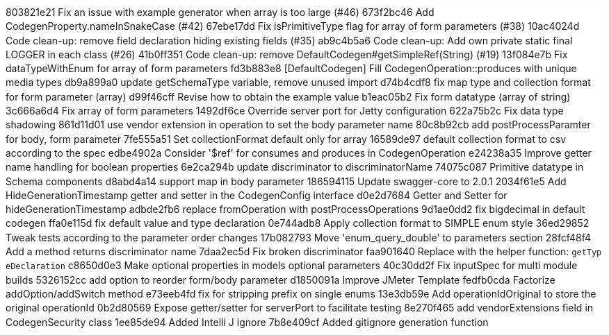 803821e21 Fix an issue with example generator when array is too large (#46)
673f2bc46 Add CodegenProperty.nameInSnakeCase (#42)
67ebe17dd Fix isPrimitiveType flag for array of form parameters (#38)
10ac4024d Code clean-up: remove field declaration hiding existing fields (#35)
ab9c4b5a6 Code clean-up: Add own private static final LOGGER in each class (#26)
41b0ff351 Code clean-up: remove DefaultCodegen#getSimpleRef(String) (#19)
13f084e7b Fix dataTypeWithEnum for array of form parameters
fd3b883e8 [DefaultCodegen] Fill CodegenOperation::produces with unique media types
db9a899a0 update getSchemaType variable, remove unused import
d74b4cdf8 fix map type and collection format for form parameter (array)
d99f46cff Revise how to obtain the example value
b1eac05b2 Fix form datatype (array of string)
3c666a6d4 Fix array of form parameters
1492df6ce Override server port for Jetty configuration
622a75b2c Fix data type shadowing
861d11d01 use vendor extension in operation to set the body parameter name
80c8b92cb add postProcessParamter for body, form parameter
7fe555a51 Set collectionFormat default only for array
16589de97 default collection format to csv according to the spec
edbe4902a Consider '\$ref' for consumes and produces in CodegenOperation
e24238a35 Improve getter name handling for boolean properties
6e2ca294b update discriminator to discriminatorName
74075c087 Primitive datatype in Schema components
d8abd4a14 support map in body parameter
186594115 Update swagger-core to 2.0.1
2034f61e5 Add HideGenerationTimestamp getter and setter in the CodegenConfig interface
d0e2d7684 Getter and Setter for hideGenerationTimestamp
adbde2fb6 replace fromOperation with postProcessOperations
9d1ae0dd2 fix bigdecimal in default codegen
ffa0e115d fix default value and type declaration
0e744adb8 Apply collection format to SIMPLE enum style
36ed29852 Tweak tests according to the parameter order changes
17b082793 Move 'enum_query_double' to parameters section
28fcf48f4 Add a method returns discriminator name
7daa2ec5d Fix broken discriminator
faa901640 Replace with the helper function: `getTypeDeclaration`
c8650d0e3 Make optional properties in models optional parameters
40c30dd2f Fix inputSpec for multi module builds
5326152cc add option to reorder form/body parameter
d1850091a Improve JMeter Template
fedfb0cda Factorize addOption/addSwitch method
e73eeb4fd fix for stripping prefix on single enums
13e3db59e Add operationIdOriginal to store the original operationId
0b2d80569 Expose getter/setter for serverPort to facilitate testing
8e270f465 add vendorExtensions field in CodegenSecurity class
1ee85de94 Added Intelli J ignore
7b8e409cf Added gitignore generation function
